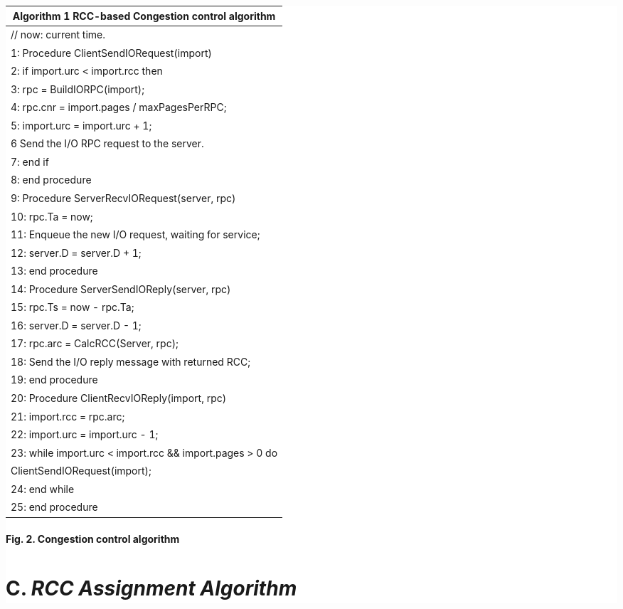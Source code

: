 | Algorithm 1 RCC-based Congestion control algorithm |
| --- |
| // now: current time. |
| 1: Procedure ClientSendIORequest(import) |
| 2: if import.urc < import.rcc then |
| 3: rpc = BuildIORPC(import); |
| 4: rpc.cnr = import.pages / maxPagesPerRPC; |
| 5: import.urc = import.urc + 1; |
| 6 Send the I/O RPC request to the server. |
| 7: end if |
| 8: end procedure |
| 9: Procedure ServerRecvIORequest(server, rpc) |
| 10: rpc.Ta = now; |
| 11: Enqueue the new I/O request, waiting for service; |
| 12: server.D = server.D + 1; |
| 13: end procedure |
| 14: Procedure ServerSendIOReply(server, rpc) |
| 15: rpc.Ts = now - rpc.Ta; |
| 16: server.D = server.D - 1; |
| 17: rpc.arc = CalcRCC(Server, rpc); |
| 18: Send the I/O reply message with returned RCC; |
| 19: end procedure |
| 20: Procedure ClientRecvIOReply(import, rpc) |
| 21: import.rcc = rpc.arc; |
| 22: import.urc = import.urc - 1; |
| 23: while import.urc < import.rcc && import.pages > 0 do |
| ClientSendIORequest(import); |
| 24: end while |
| 25: end procedure |

#### Fig. 2. Congestion control algorithm

# C. *RCC Assignment Algorithm*
